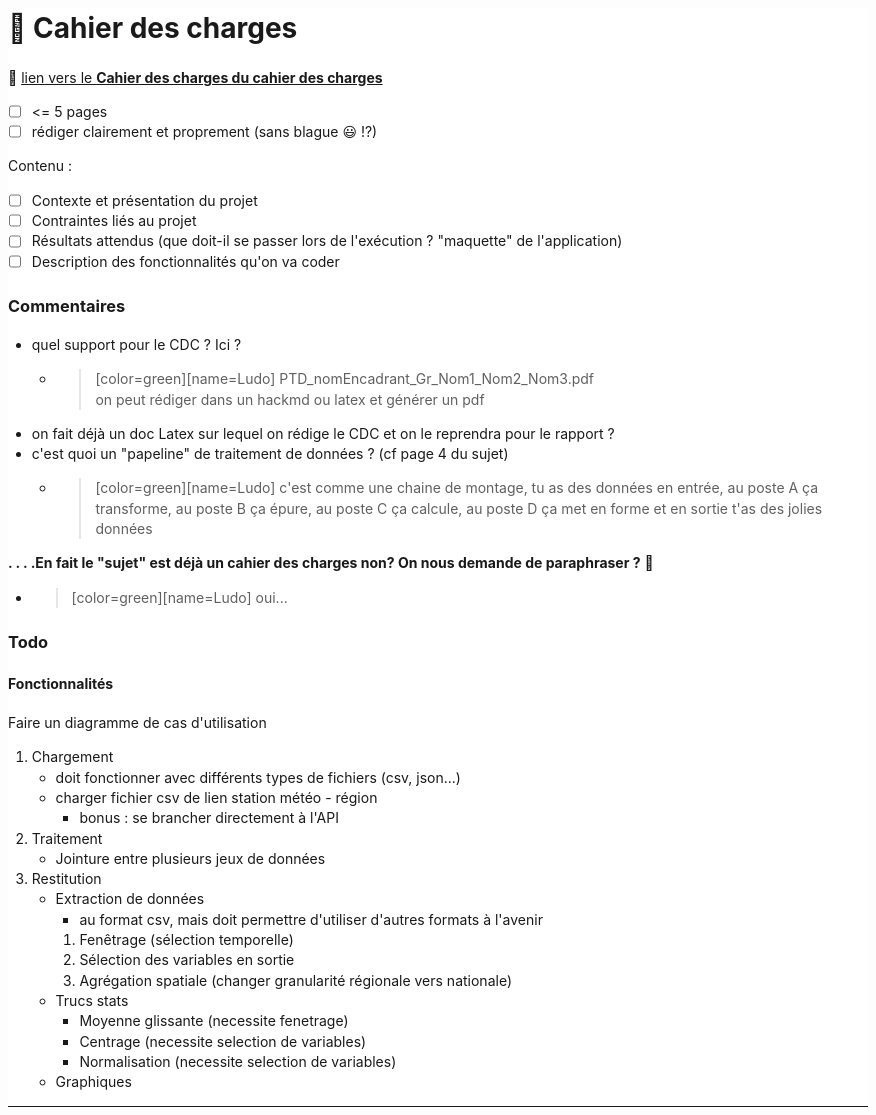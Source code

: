 # :bookmark_tabs:  Cahier des charges

:link: [lien vers le **Cahier des charges du cahier des charges**](https://hackmd.io/XCcQyfrETOCeX4pdMb6j_w)

- [ ] <= 5 pages
- [ ] rédiger clairement et proprement (sans blague :smiley: !?) 

Contenu :
- [ ] Contexte et présentation du projet
- [ ] Contraintes liés au projet
- [ ] Résultats attendus (que doit-il se passer lors de l'exécution ? "maquette" de l'application)
- [ ] Description des fonctionnalités qu'on va coder

### Commentaires

- quel support pour le CDC ? Ici ?
    - > [color=green][name=Ludo] PTD_nomEncadrant_Gr_Nom1_Nom2_Nom3.pdf <br> on peut rédiger dans un hackmd ou latex et générer un pdf
- on fait déjà un doc Latex sur lequel on rédige le CDC et on le reprendra pour le rapport ?
- c'est quoi un "papeline" de traitement de données ? (cf page 4 du sujet)
    - > [color=green][name=Ludo]  c'est comme une chaine de montage, tu as des données en entrée, au poste A ça transforme, au poste B ça épure, au poste C ça calcule, au poste D ça met en forme et en sortie t'as des jolies données

**. . . .En fait le "sujet" est déjà un cahier des charges non? On nous demande de paraphraser ?** :shrug: 
- > [color=green][name=Ludo] oui...


### Todo

#### Fonctionnalités

Faire un diagramme de cas d'utilisation

1. Chargement
    * doit fonctionner avec différents types de fichiers (csv, json...)
    * charger fichier csv de lien station météo - région
        * bonus : se brancher directement à l'API
2. Traitement
    * Jointure entre plusieurs jeux de données
3. Restitution
    * Extraction de données
        * au format csv, mais doit permettre d'utiliser d'autres formats à l'avenir
        1. Fenêtrage (sélection temporelle)
        2. Sélection des variables en sortie
        3. Agrégation spatiale (changer granularité régionale vers nationale)
    * Trucs stats 
        * Moyenne glissante (necessite fenetrage)
        * Centrage (necessite selection de variables)
        * Normalisation (necessite selection de variables)
    * Graphiques

---